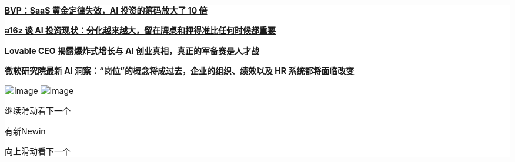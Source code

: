 **[BVP：SaaS 黄金定律失效，AI 投资的筹码放大了 10 倍](https://mp.weixin.qq.com/s?__biz=Mzg3NDkyMTQ5Mw==&mid=2247498669&idx=1&sn=02332acfe270ef4d111effe68a3ab956&scene=21#wechat_redirect)**

**[a16z 谈 AI 投资现状：分化越来越大，留在牌桌和押得准比任何时候都重要](https://mp.weixin.qq.com/s?__biz=Mzg3NDkyMTQ5Mw==&mid=2247498663&idx=1&sn=cb1b66e6cff422dbdf517eaea7b9c17f&scene=21#wechat_redirect)**

**[Lovable CEO 揭露爆炸式增长与 AI 创业真相，真正的军备赛是人才战](https://mp.weixin.qq.com/s?__biz=Mzg3NDkyMTQ5Mw==&mid=2247498640&idx=1&sn=62c009afc5f3da33aa613d454d8ae270&scene=21#wechat_redirect)**

**[微软研究院最新 AI 洞察：“岗位”的概念将成过去，企业的组织、绩效以及 HR 系统都将面临改变](https://mp.weixin.qq.com/s?__biz=Mzg3NDkyMTQ5Mw==&mid=2247498522&idx=1&sn=80e47c5bae73829c4c5f81c8a0edec88&scene=21#wechat_redirect)**

![Image](https://mp.weixin.qq.com/s/www.w3.org/2000/svg'%20xmlns:xlink='http://www.w3.org/1999/xlink'%3E%3Ctitle%3E%3C/title%3E%3Cg%20stroke='none'%20stroke-width='1'%20fill='none'%20fill-rule='evenodd'%20fill-opacity='0'%3E%3Cg%20transform='translate(-249.000000,%20-126.000000)'%20fill='%23FFFFFF'%3E%3Crect%20x='249'%20y='126'%20width='1'%20height='1'%3E%3C/rect%3E%3C/g%3E%3C/g%3E%3C/svg%3E) ![Image](https://mp.weixin.qq.com/s/www.w3.org/2000/svg'%20xmlns:xlink='http://www.w3.org/1999/xlink'%3E%3Ctitle%3E%3C/title%3E%3Cg%20stroke='none'%20stroke-width='1'%20fill='none'%20fill-rule='evenodd'%20fill-opacity='0'%3E%3Cg%20transform='translate(-249.000000,%20-126.000000)'%20fill='%23FFFFFF'%3E%3Crect%20x='249'%20y='126'%20width='1'%20height='1'%3E%3C/rect%3E%3C/g%3E%3C/g%3E%3C/svg%3E)

继续滑动看下一个

有新Newin

向上滑动看下一个